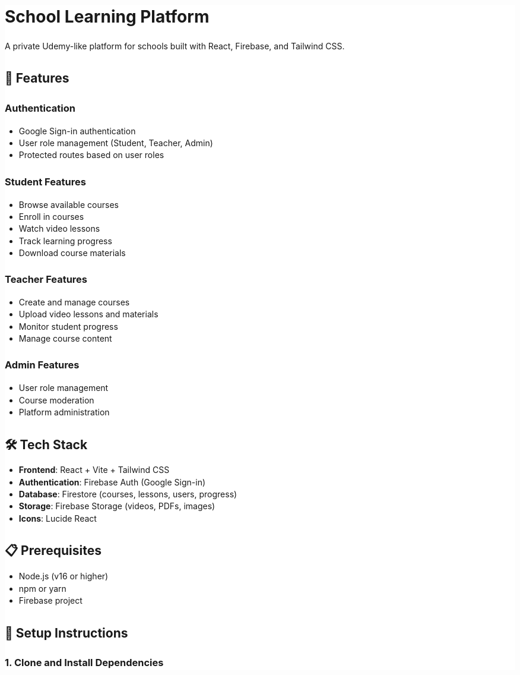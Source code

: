 # School Learning Platform

A private Udemy-like platform for schools built with React, Firebase, and Tailwind CSS.

## 🚀 Features

### Authentication
- Google Sign-in authentication
- User role management (Student, Teacher, Admin)
- Protected routes based on user roles

### Student Features
- Browse available courses
- Enroll in courses
- Watch video lessons
- Track learning progress
- Download course materials

### Teacher Features
- Create and manage courses
- Upload video lessons and materials
- Monitor student progress
- Manage course content

### Admin Features
- User role management
- Course moderation
- Platform administration

## 🛠️ Tech Stack

- **Frontend**: React + Vite + Tailwind CSS
- **Authentication**: Firebase Auth (Google Sign-in)
- **Database**: Firestore (courses, lessons, users, progress)
- **Storage**: Firebase Storage (videos, PDFs, images)
- **Icons**: Lucide React

## 📋 Prerequisites

- Node.js (v16 or higher)
- npm or yarn
- Firebase project

## 🔧 Setup Instructions

### 1. Clone and Install Dependencies

